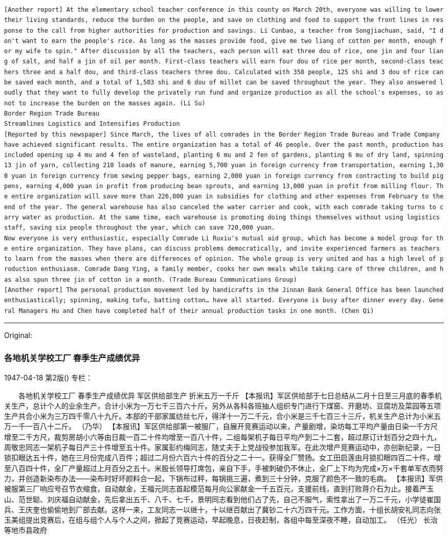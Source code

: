     [Another report] At the elementary school teacher conference in this county on March 20th, everyone was willing to lower their living standards, reduce the burden on the people, and save on clothing and food to support the front lines in response to the call from higher authorities for production and savings. Li Cunbao, a teacher from Songjiachuan, said, "I don't want to earn the people's rice. As long as the masses provide food, give me two liang of cotton per month, enough for my wife to spin." After discussion by all the teachers, each person will eat three dou of rice, one jin and four liang of salt, and half a jin of oil per month. First-class teachers will earn four dou of rice per month, second-class teachers three and a half dou, and third-class teachers three dou. Calculated with 358 people, 125 shi and 3 dou of rice can be saved each month, and a total of 1,503 shi and 6 dou of millet can be saved throughout the year. They also answered loudly that they want to fully develop the privately run fund and organize production as all the school's expenses, so as not to increase the burden on the masses again. (Li Su)
    Border Region Trade Bureau
    Streamlines Logistics and Intensifies Production
    [Reported by this newspaper] Since March, the lives of all comrades in the Border Region Trade Bureau and Trade Company have achieved significant results. The entire organization has a total of 46 people. Over the past month, production has included opening up 4 mu and 4 fen of wasteland, planting 6 mu and 2 fen of gardens, planting 6 mu of dry land, spinning 13 jin of yarn, collecting 210 loads of manure, earning 5,700 yuan in foreign currency from transportation, earning 1,300 yuan in foreign currency from sewing pepper bags, earning 2,000 yuan in foreign currency from contracting to build pig pens, earning 4,000 yuan in profit from producing bean sprouts, and earning 13,000 yuan in profit from milling flour. The entire organization will save more than 226,000 yuan in subsidies for clothing and other expenses from February to the end of the year. The general warehouse has also canceled the water carrier and cook, with each comrade taking turns to carry water as production. At the same time, each warehouse is promoting doing things themselves without using logistics staff, saving six people throughout the year, which can save 720,000 yuan.
    Now everyone is very enthusiastic, especially Comrade Li Ruxiu's mutual aid group, which has become a model group for the entire organization. They have plans, can discuss problems democratically, and invite experienced farmers as teachers to learn from the masses when there are differences of opinion. The whole group is very united and has a high level of production enthusiasm. Comrade Dang Ying, a family member, cooks her own meals while taking care of three children, and has also spun three jin of cotton in a month. (Trade Bureau Communications Group)
    [Another report] The personal production movement led by handicrafts in the Jinnan Bank General Office has been launched enthusiastically; spinning, making tofu, batting cotton… have all started. Everyone is busy after dinner every day. General Managers Hu and Chen have completed half of their annual production tasks in one month. (Chen Qi)



<hr /> 

Original: 


### 各地机关学校工厂  春季生产成绩优异

1947-04-18
第2版()
专栏：

　　各地机关学校工厂
    春季生产成绩优异
    军区供给部生产
    折米五万一千斤
    【本报讯】军区供给部于七日总结从二月十日至三月底的春季机关生产，总计个人的业余生产，合计小米为一万七千三百六十斤。另外从各科各班抽人组织专门进行下煤窑、开磨坊、豆腐坊及菜园等五项生产共合小米为三万四千零八十九斤。本部的干部家属纺丝七斤，得洋十一万二千元，合小米是三千七百三十三斤，机关生产总计为小米五万一千一百八十二斤。
    （乃华）
    【本报讯】军区供给部第一被服厂，自展开竞赛运动以来，产量剧增，染坊每工平均产量由日染一千方尺增至二千方尺，裁剪房胡小六等由日裁一百二十件均增至一百八十件，二组每架机子每日平均产到二十二套，超过原订计划百分之四十九，周敬忠同志一架机子每日产三十件增至五十件。家属彭约梅同志，随丈夫于上党战役参加我军。在此次增产竞赛运动中，亦创新纪录，一日锁扣眼达五十件，她在三月份完成八百件；超过二月份六百六十件的百分之二十一。获得全厂赞扬。女工田启莲由月锁扣眼四百二十件，增至八百四十件，全厂产量超过上月百分之五十。米股长领导打席包，亲自下手，手被刺破仍不休止，全厂上下均为完成×万×千套单军衣而努力，并创造新染布办法——染布时好坏颜料合一起，下锅布过秤，每锅挑三遍，煮到三十分钟，克服了颜色不一致的毛病。
    【本报讯】军供被服第三厂响应号召节衣缩食，自动献金，王福元同志首起模范每月向公家献金一千五百元，支援前线，直到打败蒋介石为止。接着严玉山、范世聪、刘庆福自动献金，先后拿出五千、八千、七千，景明同志看到他们占了先，自己不服气，索性拿出了一万二千元，小学徒崔国兵、王庆奎也偷偷地到厂部去献。这样一来，工友同志一以继十，十以继百献出了冀钞二十六万四千元。工作方面，十组长胡安礼同志向张玉美组提出竞赛后，在组与组个人与个人之间，掀起了竞赛运动，早起晚息，日夜赶制，各组中每至深夜不睡，自动加工。
    （任光）
    长治等地市县政府